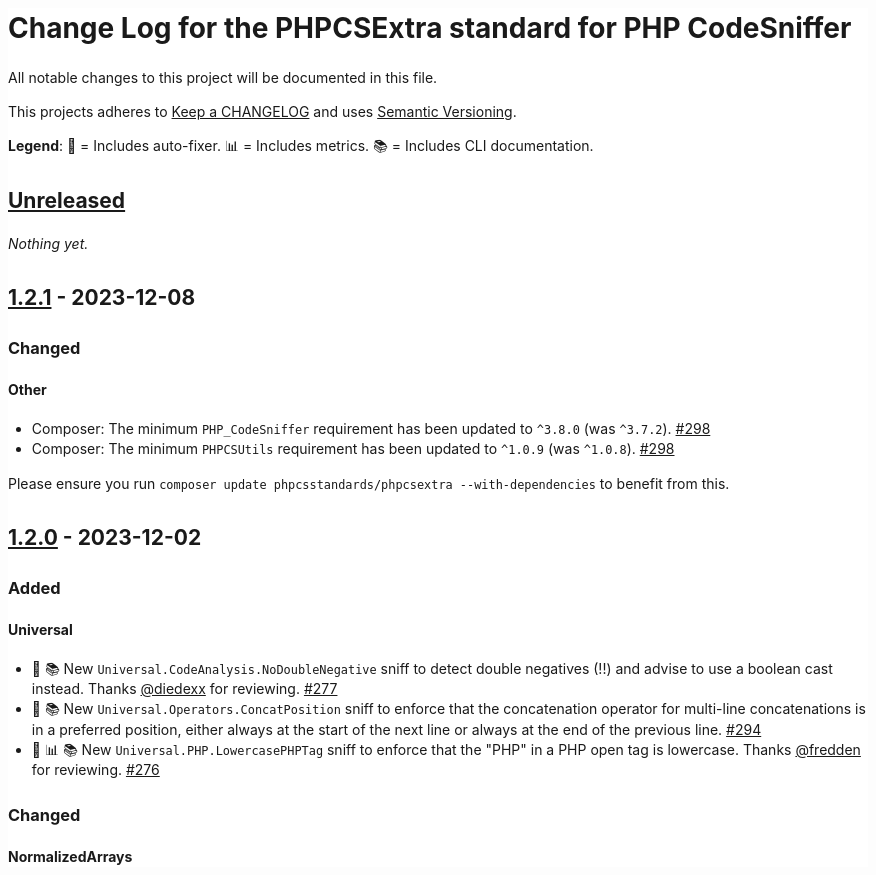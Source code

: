 # Change Log for the PHPCSExtra standard for PHP CodeSniffer

All notable changes to this project will be documented in this file.

This projects adheres to [Keep a CHANGELOG](http://keepachangelog.com/) and uses [Semantic Versioning](http://semver.org/).

**Legend**:
:wrench: = Includes auto-fixer.
:bar_chart: = Includes metrics.
:books: = Includes CLI documentation.


## [Unreleased]

_Nothing yet._

## [1.2.1] - 2023-12-08

### Changed

#### Other

* Composer: The minimum `PHP_CodeSniffer` requirement has been updated to `^3.8.0` (was `^3.7.2`). [#298]
* Composer: The minimum `PHPCSUtils` requirement has been updated to `^1.0.9` (was `^1.0.8`). [#298]

Please ensure you run `composer update phpcsstandards/phpcsextra --with-dependencies` to benefit from this.

[#298]: https://github.com/PHPCSStandards/PHPCSExtra/pull/298


## [1.2.0] - 2023-12-02

### Added

#### Universal

* :wrench: :books: New `Universal.CodeAnalysis.NoDoubleNegative` sniff to detect double negatives (!!) and advise to use a boolean cast instead. Thanks [@diedexx] for reviewing. [#277]
* :wrench: :books: New `Universal.Operators.ConcatPosition` sniff to enforce that the concatenation operator for multi-line concatenations is in a preferred position, either always at the start of the next line or always at the end of the previous line. [#294]
* :wrench: :bar_chart: :books: New `Universal.PHP.LowercasePHPTag` sniff to enforce that the "PHP" in a PHP open tag is lowercase. Thanks [@fredden] for reviewing. [#276]

### Changed

#### NormalizedArrays


[#276]: https://github.com/PHPCSStandards/PHPCSExtra/pull/276
[#277]: https://github.com/PHPCSStandards/PHPCSExtra/pull/277
[#283]: https://github.com/PHPCSStandards/PHPCSExtra/issues/283
[#284]: https://github.com/PHPCSStandards/PHPCSExtra/pull/284
[#294]: https://github.com/PHPCSStandards/PHPCSExtra/pull/294
[#272]: https://github.com/PHPCSStandards/PHPCSExtra/pull/272
[#261]: https://github.com/PHPCSStandards/PHPCSExtra/pull/261
[#240]: https://github.com/PHPCSStandards/PHPCSExtra/pull/240
[#241]: https://github.com/PHPCSStandards/PHPCSExtra/pull/241
[#242]: https://github.com/PHPCSStandards/PHPCSExtra/pull/242
[#243]: https://github.com/PHPCSStandards/PHPCSExtra/pull/243
[#244]: https://github.com/PHPCSStandards/PHPCSExtra/pull/244
[#245]: https://github.com/PHPCSStandards/PHPCSExtra/pull/245
[#246]: https://github.com/PHPCSStandards/PHPCSExtra/pull/246
[#247]: https://github.com/PHPCSStandards/PHPCSExtra/pull/247
[#249]: https://github.com/PHPCSStandards/PHPCSExtra/pull/249
[#251]: https://github.com/PHPCSStandards/PHPCSExtra/pull/251
[#252]: https://github.com/PHPCSStandards/PHPCSExtra/pull/252
[#254]: https://github.com/PHPCSStandards/PHPCSExtra/pull/254
[#226]: https://github.com/PHPCSStandards/PHPCSExtra/pull/226
[#237]: https://github.com/PHPCSStandards/PHPCSExtra/pull/237
[#211]: https://github.com/PHPCSStandards/PHPCSExtra/pull/211
[#213]: https://github.com/PHPCSStandards/PHPCSExtra/pull/213
[#216]: https://github.com/PHPCSStandards/PHPCSExtra/pull/216
[#217]: https://github.com/PHPCSStandards/PHPCSExtra/pull/217
[#207]: https://github.com/PHPCSStandards/PHPCSExtra/issues/207
[#208]: https://github.com/PHPCSStandards/PHPCSExtra/pull/208
[#201]: https://github.com/PHPCSStandards/PHPCSExtra/issues/201
[#202]: https://github.com/PHPCSStandards/PHPCSExtra/pull/202
[PHPCSUtils 1.0.0]: https://github.com/PHPCSStandards/PHPCSUtils/releases/tag/1.0.0
[#187]: https://github.com/PHPCSStandards/PHPCSExtra/pull/187
[#193]: https://github.com/PHPCSStandards/PHPCSExtra/pull/193
[#194]: https://github.com/PHPCSStandards/PHPCSExtra/pull/194
[#195]: https://github.com/PHPCSStandards/PHPCSExtra/pull/195
[#72]:  https://github.com/PHPCSStandards/PHPCSExtra/pull/72
[#76]:  https://github.com/PHPCSStandards/PHPCSExtra/pull/76
[#80]:  https://github.com/PHPCSStandards/PHPCSExtra/pull/80
[#81]:  https://github.com/PHPCSStandards/PHPCSExtra/pull/81
[#85]:  https://github.com/PHPCSStandards/PHPCSExtra/pull/85
[#89]:  https://github.com/PHPCSStandards/PHPCSExtra/pull/89
[#90]:  https://github.com/PHPCSStandards/PHPCSExtra/pull/90
[#95]:  https://github.com/PHPCSStandards/PHPCSExtra/pull/95
[#101]: https://github.com/PHPCSStandards/PHPCSExtra/pull/101
[#106]: https://github.com/PHPCSStandards/PHPCSExtra/pull/106
[#107]: https://github.com/PHPCSStandards/PHPCSExtra/pull/107
[#108]: https://github.com/PHPCSStandards/PHPCSExtra/pull/108
[#109]: https://github.com/PHPCSStandards/PHPCSExtra/pull/109
[#110]: https://github.com/PHPCSStandards/PHPCSExtra/pull/110
[#114]: https://github.com/PHPCSStandards/PHPCSExtra/pull/114
[#115]: https://github.com/PHPCSStandards/PHPCSExtra/pull/115
[#116]: https://github.com/PHPCSStandards/PHPCSExtra/pull/116
[#117]: https://github.com/PHPCSStandards/PHPCSExtra/pull/117
[#118]: https://github.com/PHPCSStandards/PHPCSExtra/pull/118
[#119]: https://github.com/PHPCSStandards/PHPCSExtra/pull/119
[#120]: https://github.com/PHPCSStandards/PHPCSExtra/pull/120
[#121]: https://github.com/PHPCSStandards/PHPCSExtra/pull/121
[#122]: https://github.com/PHPCSStandards/PHPCSExtra/pull/122
[#123]: https://github.com/PHPCSStandards/PHPCSExtra/pull/123
[#124]: https://github.com/PHPCSStandards/PHPCSExtra/pull/124
[#126]: https://github.com/PHPCSStandards/PHPCSExtra/pull/126
[#128]: https://github.com/PHPCSStandards/PHPCSExtra/pull/128
[#130]: https://github.com/PHPCSStandards/PHPCSExtra/pull/130
[#134]: https://github.com/PHPCSStandards/PHPCSExtra/pull/134
[#135]: https://github.com/PHPCSStandards/PHPCSExtra/pull/135
[#137]: https://github.com/PHPCSStandards/PHPCSExtra/pull/137
[#140]: https://github.com/PHPCSStandards/PHPCSExtra/pull/140
[#142]: https://github.com/PHPCSStandards/PHPCSExtra/pull/142
[#143]: https://github.com/PHPCSStandards/PHPCSExtra/pull/143
[#144]: https://github.com/PHPCSStandards/PHPCSExtra/pull/144
[#146]: https://github.com/PHPCSStandards/PHPCSExtra/pull/146
[#147]: https://github.com/PHPCSStandards/PHPCSExtra/pull/147
[#148]: https://github.com/PHPCSStandards/PHPCSExtra/pull/148
[#149]: https://github.com/PHPCSStandards/PHPCSExtra/pull/149
[#150]: https://github.com/PHPCSStandards/PHPCSExtra/pull/150
[#151]: https://github.com/PHPCSStandards/PHPCSExtra/pull/151
[#152]: https://github.com/PHPCSStandards/PHPCSExtra/pull/152
[#153]: https://github.com/PHPCSStandards/PHPCSExtra/pull/153
[#154]: https://github.com/PHPCSStandards/PHPCSExtra/pull/154
[#155]: https://github.com/PHPCSStandards/PHPCSExtra/pull/155
[#158]: https://github.com/PHPCSStandards/PHPCSExtra/pull/158
[#159]: https://github.com/PHPCSStandards/PHPCSExtra/pull/159
[#160]: https://github.com/PHPCSStandards/PHPCSExtra/pull/160
[#161]: https://github.com/PHPCSStandards/PHPCSExtra/pull/161
[#162]: https://github.com/PHPCSStandards/PHPCSExtra/pull/162
[#163]: https://github.com/PHPCSStandards/PHPCSExtra/pull/163
[#164]: https://github.com/PHPCSStandards/PHPCSExtra/pull/164
[#165]: https://github.com/PHPCSStandards/PHPCSExtra/pull/165
[#166]: https://github.com/PHPCSStandards/PHPCSExtra/pull/166
[#167]: https://github.com/PHPCSStandards/PHPCSExtra/pull/167
[#168]: https://github.com/PHPCSStandards/PHPCSExtra/pull/168
[#169]: https://github.com/PHPCSStandards/PHPCSExtra/pull/169
[#170]: https://github.com/PHPCSStandards/PHPCSExtra/pull/170
[#171]: https://github.com/PHPCSStandards/PHPCSExtra/pull/171
[#172]: https://github.com/PHPCSStandards/PHPCSExtra/pull/172
[#173]: https://github.com/PHPCSStandards/PHPCSExtra/pull/173
[#175]: https://github.com/PHPCSStandards/PHPCSExtra/pull/175
[#176]: https://github.com/PHPCSStandards/PHPCSExtra/pull/176
[#177]: https://github.com/PHPCSStandards/PHPCSExtra/pull/177
[#178]: https://github.com/PHPCSStandards/PHPCSExtra/pull/178
[#180]: https://github.com/PHPCSStandards/PHPCSExtra/pull/180
[php-manual-dirname]:           https://www.php.net/function.dirname
[php-rfc-negative_array_index]: https://wiki.php.net/rfc/negative_array_index
[ESLint "no lonely if"]:        https://eslint.org/docs/rules/no-lonely-if
[PHPCSUtils 1.0.0-alpha4]:      https://github.com/PHPCSStandards/PHPCSUtils/releases/tag/1.0.0-alpha4
[#40]: https://github.com/PHPCSStandards/PHPCSExtra/pull/40
[#42]: https://github.com/PHPCSStandards/PHPCSExtra/pull/42
[#43]: https://github.com/PHPCSStandards/PHPCSExtra/pull/43
[#46]: https://github.com/PHPCSStandards/PHPCSExtra/pull/46
[#48]: https://github.com/PHPCSStandards/PHPCSExtra/pull/48
[#50]: https://github.com/PHPCSStandards/PHPCSExtra/pull/50
[#52]: https://github.com/PHPCSStandards/PHPCSExtra/pull/52
[#55]: https://github.com/PHPCSStandards/PHPCSExtra/pull/55
[#58]: https://github.com/PHPCSStandards/PHPCSExtra/pull/58
[#62]: https://github.com/PHPCSStandards/PHPCSExtra/pull/62
[#64]: https://github.com/PHPCSStandards/PHPCSExtra/pull/64
[#65]: https://github.com/PHPCSStandards/PHPCSExtra/pull/65
[operator precedence]: https://www.php.net/language.operators.precedence
[#17]: https://github.com/PHPCSStandards/PHPCSExtra/pull/17
[#18]: https://github.com/PHPCSStandards/PHPCSExtra/pull/18
[#19]: https://github.com/PHPCSStandards/PHPCSExtra/pull/19
[#23]: https://github.com/PHPCSStandards/PHPCSExtra/pull/23
[#25]: https://github.com/PHPCSStandards/PHPCSExtra/pull/25
[#26]: https://github.com/PHPCSStandards/PHPCSExtra/pull/26
[#34]: https://github.com/PHPCSStandards/PHPCSExtra/pull/34
[Composer PHPCS plugin]: https://github.com/PHPCSStandards/composer-installer
[php_version-config]:    https://github.com/PHPCSStandards/PHP_CodeSniffer/wiki/Configuration-Options#setting-the-php-version
[Unreleased]: https://github.com/PHPCSStandards/PHPCSExtra/compare/stable...HEAD
[1.2.1]: https://github.com/PHPCSStandards/PHPCSExtra/compare/1.2.0...1.2.1
[1.2.0]: https://github.com/PHPCSStandards/PHPCSExtra/compare/1.1.2...1.2.0
[1.1.2]: https://github.com/PHPCSStandards/PHPCSExtra/compare/1.1.1...1.1.2
[1.1.1]: https://github.com/PHPCSStandards/PHPCSExtra/compare/1.1.0...1.1.1
[1.1.0]: https://github.com/PHPCSStandards/PHPCSExtra/compare/1.0.4...1.1.0
[1.0.4]: https://github.com/PHPCSStandards/PHPCSExtra/compare/1.0.3...1.0.4
[1.0.3]: https://github.com/PHPCSStandards/PHPCSExtra/compare/1.0.2...1.0.3
[1.0.2]: https://github.com/PHPCSStandards/PHPCSExtra/compare/1.0.1...1.0.2
[1.0.1]: https://github.com/PHPCSStandards/PHPCSExtra/compare/1.0.0...1.0.1
[1.0.0]: https://github.com/PHPCSStandards/PHPCSExtra/compare/1.0.0-rc1...1.0.0
[1.0.0-RC1]: https://github.com/PHPCSStandards/PHPCSExtra/compare/1.0.0-alpha3...1.0.0-rc1
[1.0.0-alpha3]: https://github.com/PHPCSStandards/PHPCSExtra/compare/1.0.0-alpha2...1.0.0-alpha3
[1.0.0-alpha2]: https://github.com/PHPCSStandards/PHPCSExtra/compare/1.0.0-alpha1...1.0.0-alpha2
[@anomiex]:     https://github.com/anomiex
[@derickr]:     https://github.com/derickr
[@diedexx]:     https://github.com/diedexx
[@fredden]:     https://github.com/fredden
[@GaryJones]:   https://github.com/GaryJones
[@stronk7]:     https://github.com/stronk7
[@szepeviktor]: https://github.com/szepeviktor